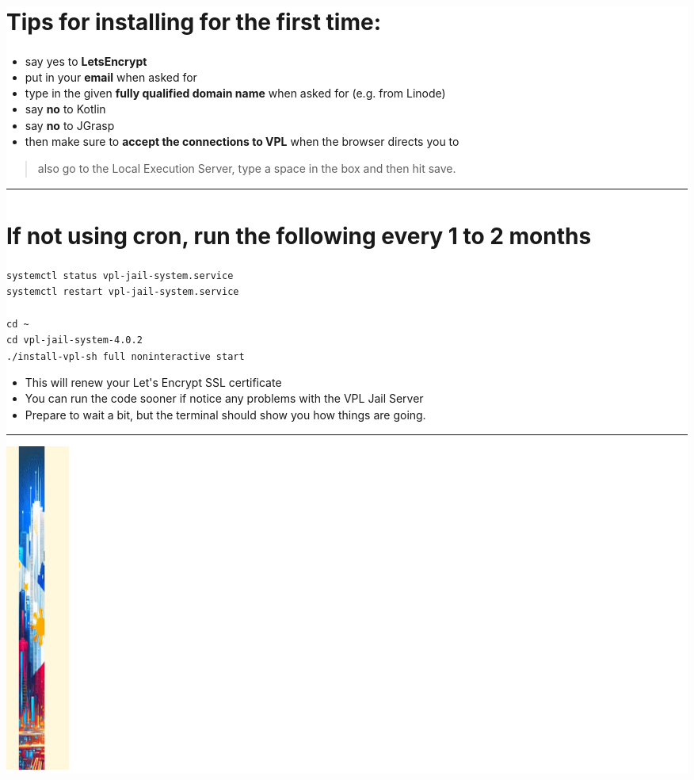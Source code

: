 # Tips for installing for the first time: 

* say yes to **LetsEncrypt**  
* put in your **email** when asked for
* type in the given **fully qualified domain name** when asked for (e.g. from Linode)
* say **no** to Kotlin   
* say **no** to JGrasp  
* then make sure to **accept the connections to VPL** when the browser directs you to
> also go to the Local Execution Server, type a space in the box and then hit save. 

---


# If not using cron, run the following every 1 to 2 months

 ```
systemctl status vpl-jail-system.service
systemctl restart vpl-jail-system.service

cd ~
cd vpl-jail-system-4.0.2
./install-vpl-sh full noninteractive start
```

- This will renew your Let's Encrypt SSL certificate
- You can run the code sooner if notice any problems with the VPL Jail Server
- Prepare to wait a bit, but the terminal should show you how things are going.

---

![bg right:15%](img-members/bg.png)

